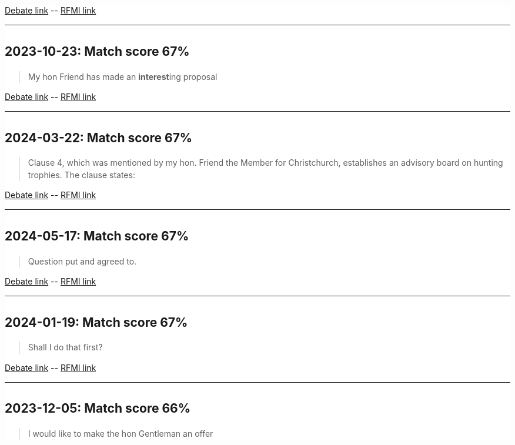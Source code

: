 [Debate link](https://www.theyworkforyou.com/debates/?id=2023-10-23c.621.0)  --  [RFMI link](https://www.theyworkforyou.com/mp/25407/register)


---



## 2023-10-23: Match score 67%

>My hon Friend has made an **interest**ing proposal

[Debate link](https://www.theyworkforyou.com/debates/?id=2023-10-23c.622.4)  --  [RFMI link](https://www.theyworkforyou.com/mp/25407/register)


---



## 2024-03-22: Match score 67%

>Clause 4, which was mentioned by my hon. Friend the Member for Christchurch, establishes an advisory board on hunting trophies. The clause states:

[Debate link](https://www.theyworkforyou.com/debates/?id=2024-03-22a.1185.1)  --  [RFMI link](https://www.theyworkforyou.com/mp/25407/register)


---



## 2024-05-17: Match score 67%

>Question put and agreed to.

[Debate link](https://www.theyworkforyou.com/debates/?id=2024-05-17a.579.1)  --  [RFMI link](https://www.theyworkforyou.com/mp/25407/register)


---



## 2024-01-19: Match score 67%

>Shall I do that first?

[Debate link](https://www.theyworkforyou.com/debates/?id=2024-01-19b.1215.1)  --  [RFMI link](https://www.theyworkforyou.com/mp/25407/register)


---



## 2023-12-05: Match score 66%

>I would like to make the hon Gentleman an offer
